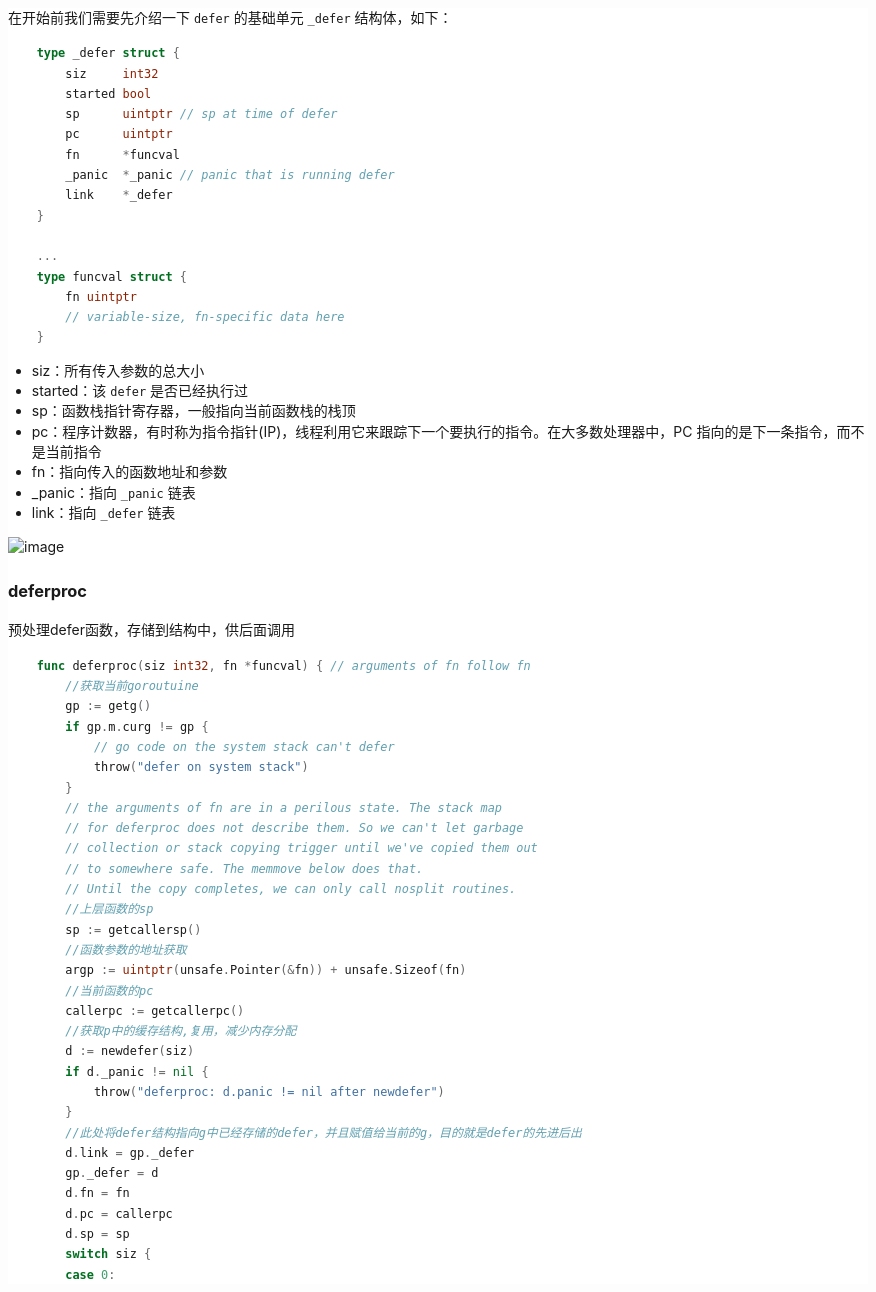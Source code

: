 在开始前我们需要先介绍一下 `defer` 的基础单元 `_defer` 结构体，如下：
```go
    type _defer struct {
    	siz     int32
    	started bool
    	sp      uintptr // sp at time of defer
    	pc      uintptr
    	fn      *funcval
    	_panic  *_panic // panic that is running defer
    	link    *_defer
    }
    
    ...
    type funcval struct {
    	fn uintptr
    	// variable-size, fn-specific data here
    }
```

*   siz：所有传入参数的总大小
*   started：该 `defer` 是否已经执行过
*   sp：函数栈指针寄存器，一般指向当前函数栈的栈顶
*   pc：程序计数器，有时称为指令指针(IP)，线程利用它来跟踪下一个要执行的指令。在大多数处理器中，PC 指向的是下一条指令，而不是当前指令
*   fn：指向传入的函数地址和参数
*   _panic：指向 `_panic` 链表
*   link：指向 `_defer` 链表

![image](http://img.ququ123.xyz/img/3dLNjJ.png)

### deferproc

预处理defer函数，存储到结构中，供后面调用

```go
    func deferproc(siz int32, fn *funcval) { // arguments of fn follow fn
        //获取当前goroutuine
        gp := getg()
        if gp.m.curg != gp {
            // go code on the system stack can't defer
            throw("defer on system stack")
        }
        // the arguments of fn are in a perilous state. The stack map
        // for deferproc does not describe them. So we can't let garbage
        // collection or stack copying trigger until we've copied them out
        // to somewhere safe. The memmove below does that.
        // Until the copy completes, we can only call nosplit routines.
        //上层函数的sp
        sp := getcallersp()
        //函数参数的地址获取
        argp := uintptr(unsafe.Pointer(&fn)) + unsafe.Sizeof(fn)
        //当前函数的pc
        callerpc := getcallerpc()
        //获取p中的缓存结构,复用，减少内存分配
        d := newdefer(siz)
        if d._panic != nil {
            throw("deferproc: d.panic != nil after newdefer")
        }
        //此处将defer结构指向g中已经存储的defer，并且赋值给当前的g，目的就是defer的先进后出
        d.link = gp._defer
        gp._defer = d
        d.fn = fn
        d.pc = callerpc
        d.sp = sp
        switch siz {
        case 0:
```